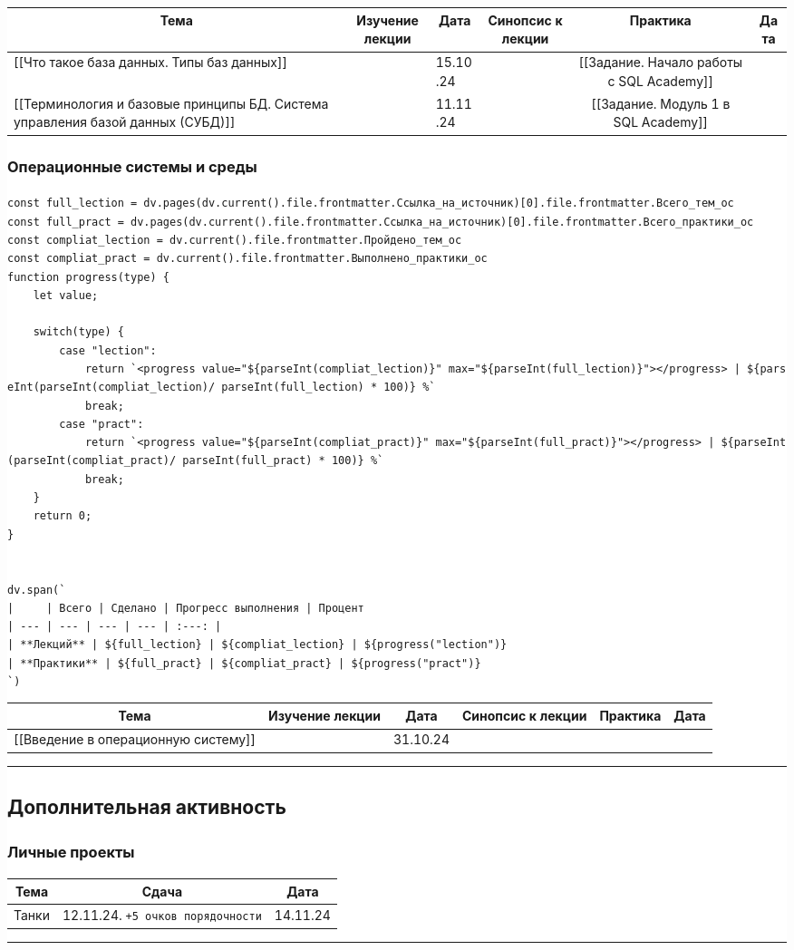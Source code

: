 | Тема                                                                           | Изучение лекции | Дата     | Синопсис к лекции |                 Практика                 | Дата |
| ------------------------------------------------------------------------------ | :-------------: | -------- | :---------------: | :--------------------------------------: | ---- |
| [[Что такое база данных. Типы баз данных]]                                     |                 | 15.10.24 |                   | [[Задание. Начало работы с SQL Academy]] |      |
| [[Терминология и базовые принципы БД. Система управления базой данных (СУБД)]] |                 | 11.11.24 |                   |   [[Задание. Модуль 1 в SQL Academy]]    |      |
### Операционные системы и среды

```dataviewjs
const full_lection = dv.pages(dv.current().file.frontmatter.Ссылка_на_источник)[0].file.frontmatter.Всего_тем_ос
const full_pract = dv.pages(dv.current().file.frontmatter.Ссылка_на_источник)[0].file.frontmatter.Всего_практики_ос
const compliat_lection = dv.current().file.frontmatter.Пройдено_тем_ос
const compliat_pract = dv.current().file.frontmatter.Выполнено_практики_ос
function progress(type) {
    let value;
    
    switch(type) {
        case "lection": 
			return `<progress value="${parseInt(compliat_lection)}" max="${parseInt(full_lection)}"></progress> | ${parseInt(parseInt(compliat_lection)/ parseInt(full_lection) * 100)} %`
            break;
        case "pract":
			return `<progress value="${parseInt(compliat_pract)}" max="${parseInt(full_pract)}"></progress> | ${parseInt(parseInt(compliat_pract)/ parseInt(full_pract) * 100)} %`
            break;
    }
    return 0;
}


dv.span(`
|     | Всего | Сделано | Прогресс выполнения | Процент 
| --- | --- | --- | --- | :---: |
| **Лекций** | ${full_lection} | ${compliat_lection} | ${progress("lection")}
| **Практики** | ${full_pract} | ${compliat_pract} | ${progress("pract")}
`)
```

| Тема                                | Изучение лекции | Дата     | Синопсис к лекции | Практика | Дата |
| ----------------------------------- | :-------------: | -------- | :---------------: | :------: | ---- |
| [[Введение в операционную систему]] |                 | 31.10.24 |                   |          |      |

---
## Дополнительная активность

### Личные проекты

| Тема  |               Сдача               |   Дата   |
| ----- | :-------------------------------: | :------: |
| Танки | 12.11.24. `+5 очков порядочности` | 14.11.24 |

---